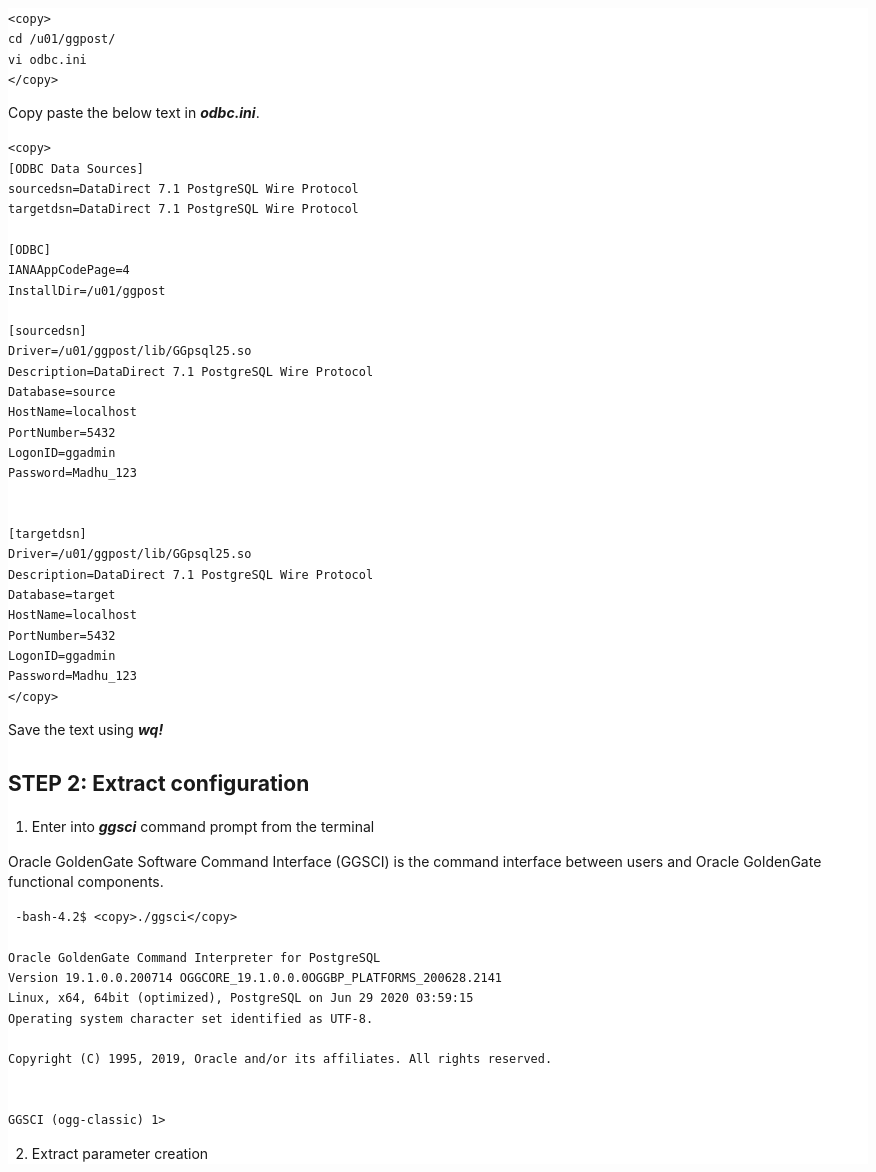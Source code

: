 ```
<copy>
cd /u01/ggpost/
vi odbc.ini 
</copy>
```
Copy paste the below text in ***odbc.ini***.

``` 
<copy>
[ODBC Data Sources]
sourcedsn=DataDirect 7.1 PostgreSQL Wire Protocol
targetdsn=DataDirect 7.1 PostgreSQL Wire Protocol

[ODBC]
IANAAppCodePage=4
InstallDir=/u01/ggpost

[sourcedsn]
Driver=/u01/ggpost/lib/GGpsql25.so
Description=DataDirect 7.1 PostgreSQL Wire Protocol
Database=source
HostName=localhost
PortNumber=5432
LogonID=ggadmin
Password=Madhu_123


[targetdsn]
Driver=/u01/ggpost/lib/GGpsql25.so
Description=DataDirect 7.1 PostgreSQL Wire Protocol
Database=target
HostName=localhost
PortNumber=5432
LogonID=ggadmin
Password=Madhu_123
</copy>
```

Save the text using ***wq!***


	
## **STEP 2**: Extract configuration

1. Enter into ***ggsci*** command prompt from the terminal

Oracle GoldenGate Software Command Interface (GGSCI) is the command interface between users and Oracle GoldenGate functional components.

```
 -bash-4.2$ <copy>./ggsci</copy>

Oracle GoldenGate Command Interpreter for PostgreSQL
Version 19.1.0.0.200714 OGGCORE_19.1.0.0.0OGGBP_PLATFORMS_200628.2141
Linux, x64, 64bit (optimized), PostgreSQL on Jun 29 2020 03:59:15
Operating system character set identified as UTF-8.

Copyright (C) 1995, 2019, Oracle and/or its affiliates. All rights reserved.


GGSCI (ogg-classic) 1>
```
2. Extract parameter creation
